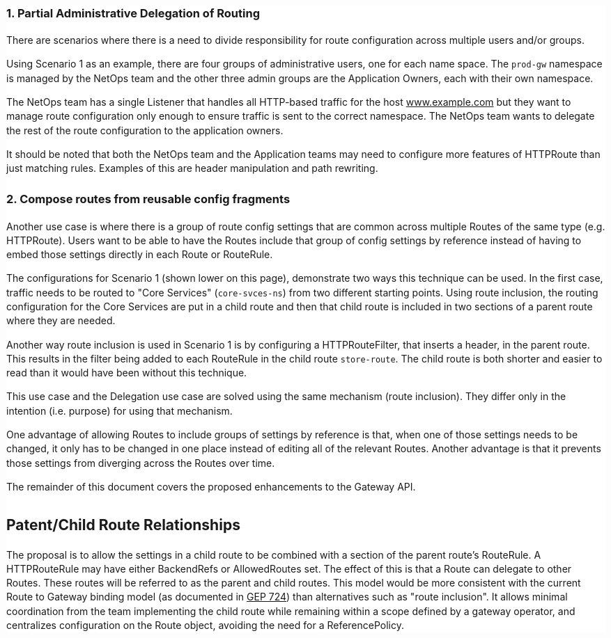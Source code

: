 ### 1. Partial Administrative Delegation of Routing

There are scenarios where there is a need to divide responsibility for route
configuration across multiple users and/or groups.

Using Scenario 1 as an example, there are four groups of administrative users,
one for each name space. The `prod-gw` namespace is managed by the NetOps team
and the other three admin groups are the Application Owners, each with their own
namespace.

The NetOps team has a single Listener that handles all HTTP-based traffic for
the host www.example.com but they want to manage route configuration only enough
to ensure traffic is sent to the correct namespace. The NetOps team wants to
delegate the rest of the route configuration to the application owners.

It should be noted that both the NetOps team and the Application teams may need
to configure more features of HTTPRoute than just matching rules. Examples of
this are header manipulation and path rewriting.

### 2. Compose routes from reusable config fragments

Another use case is where there is a group of route config settings that are
common across multiple Routes of the same type (e.g. HTTPRoute). Users want to
be able to have the Routes include that group of config settings by reference
instead of having to embed those settings directly in each Route or RouteRule.

The configurations for Scenario 1 (shown lower on this page), demonstrate two
ways this technique can be used. In the first case, traffic needs to be routed
to "Core Services" (`core-svces-ns`) from two different starting points. Using
route inclusion, the routing configuration for the Core Services are put in a
child route and then that child route is included in two sections of a parent
route where they are needed.

Another way route inclusion is used in Scenario 1 is by configuring a
HTTPRouteFilter, that inserts a header, in the parent route. This results in the
filter being added to each RouteRule in the child route `store-route`. The child
route is both shorter and easier to read than it would have been without this
technique.

This use case and the Delegation use case are solved using the same mechanism
(route inclusion). They differ only in the intention (i.e. purpose) for using
that mechanism.

One advantage of allowing Routes to include groups of settings by reference is
that, when one of those settings needs to be changed, it only has to be changed
in one place instead of editing all of the relevant Routes. Another advantage is
that it prevents those settings from diverging across the Routes over time.

The remainder of this document covers the proposed enhancements to the Gateway API.

## Patent/Child Route Relationships

The proposal is to allow the settings in a child route to be combined with a
section of the parent route’s RouteRule.   A HTTPRouteRule may have either
BackendRefs or AllowedRoutes set. The effect of this is that a Route can
delegate to other Routes. These routes will be referred to as the parent and
child routes. This model would be more consistent with the current Route to
Gateway binding model (as documented in [GEP 724][gep-724]) than alternatives
such as "route inclusion". It allows minimal coordination from the team
implementing the child route while remaining within a scope defined by a gateway
operator, and centralizes configuration on the Route object, avoiding the need
for a ReferencePolicy.


[gep-724]: https://gateway-api.sigs.k8s.io/geps/gep-724/ "GEP-724: Refresh Route-Gateway Binding"
[gep-995]: https://github.com/kubernetes-sigs/gateway-api/issues/995
[HTTPRouteRule]: https://gateway-api.sigs.k8s.io/v1alpha2/references/spec/#gateway.networking.k8s.io/v1alpha2.HTTPRouteRule
[sectionName]: https://gateway-api.sigs.k8s.io/v1alpha2/references/spec/#gateway.networking.k8s.io/v1alpha2.SectionName
[gh-issue-634-comment]: https://github.com/kubernetes-sigs/gateway-api/issues/634#issuecomment-841930457
[first-draft]: https://docs.google.com/document/d/1iumYQQMaB9y-PCtMsRwVfzKlZXZDejr_fO0krXn3F90